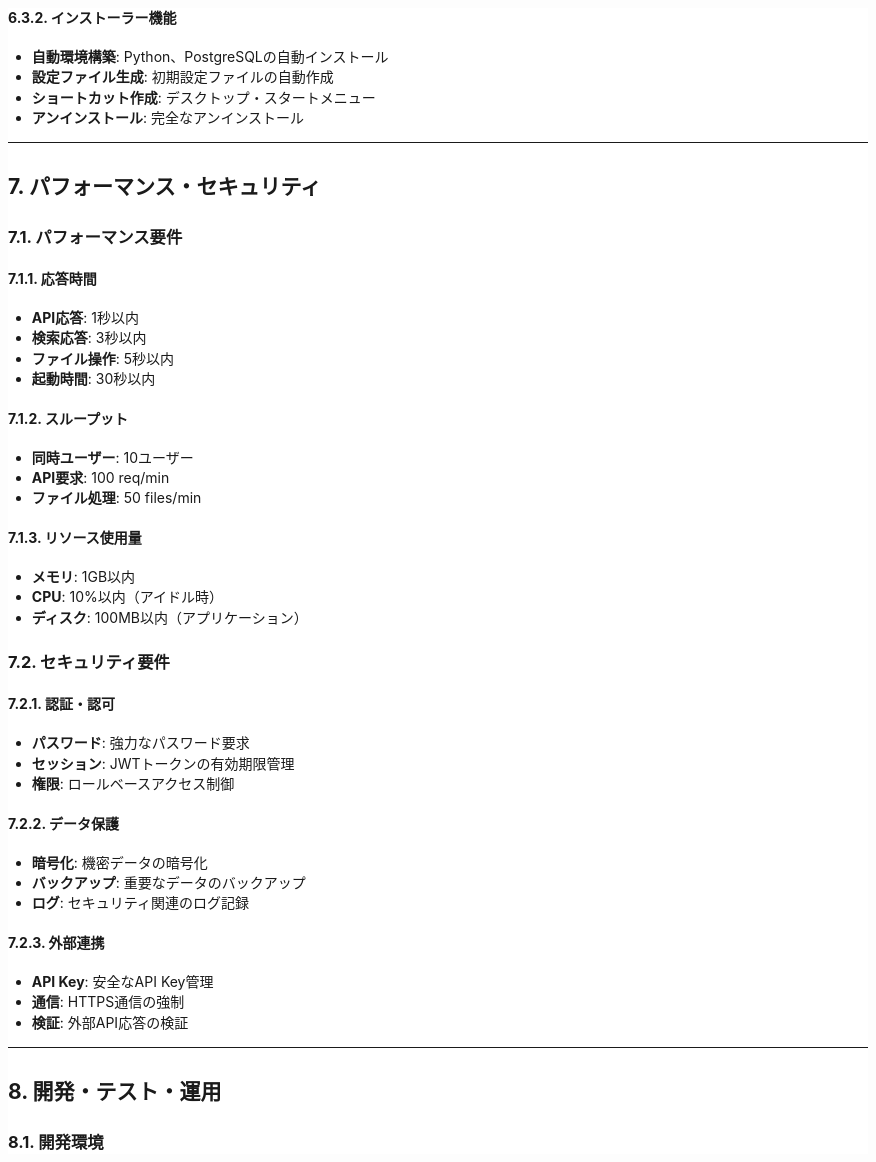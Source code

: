 #### 6.3.2. インストーラー機能
- **自動環境構築**: Python、PostgreSQLの自動インストール
- **設定ファイル生成**: 初期設定ファイルの自動作成
- **ショートカット作成**: デスクトップ・スタートメニュー
- **アンインストール**: 完全なアンインストール

---

## 7. パフォーマンス・セキュリティ

### 7.1. パフォーマンス要件

#### 7.1.1. 応答時間
- **API応答**: 1秒以内
- **検索応答**: 3秒以内
- **ファイル操作**: 5秒以内
- **起動時間**: 30秒以内

#### 7.1.2. スループット
- **同時ユーザー**: 10ユーザー
- **API要求**: 100 req/min
- **ファイル処理**: 50 files/min

#### 7.1.3. リソース使用量
- **メモリ**: 1GB以内
- **CPU**: 10%以内（アイドル時）
- **ディスク**: 100MB以内（アプリケーション）

### 7.2. セキュリティ要件

#### 7.2.1. 認証・認可
- **パスワード**: 強力なパスワード要求
- **セッション**: JWTトークンの有効期限管理
- **権限**: ロールベースアクセス制御

#### 7.2.2. データ保護
- **暗号化**: 機密データの暗号化
- **バックアップ**: 重要なデータのバックアップ
- **ログ**: セキュリティ関連のログ記録

#### 7.2.3. 外部連携
- **API Key**: 安全なAPI Key管理
- **通信**: HTTPS通信の強制
- **検証**: 外部API応答の検証

---

## 8. 開発・テスト・運用

### 8.1. 開発環境

